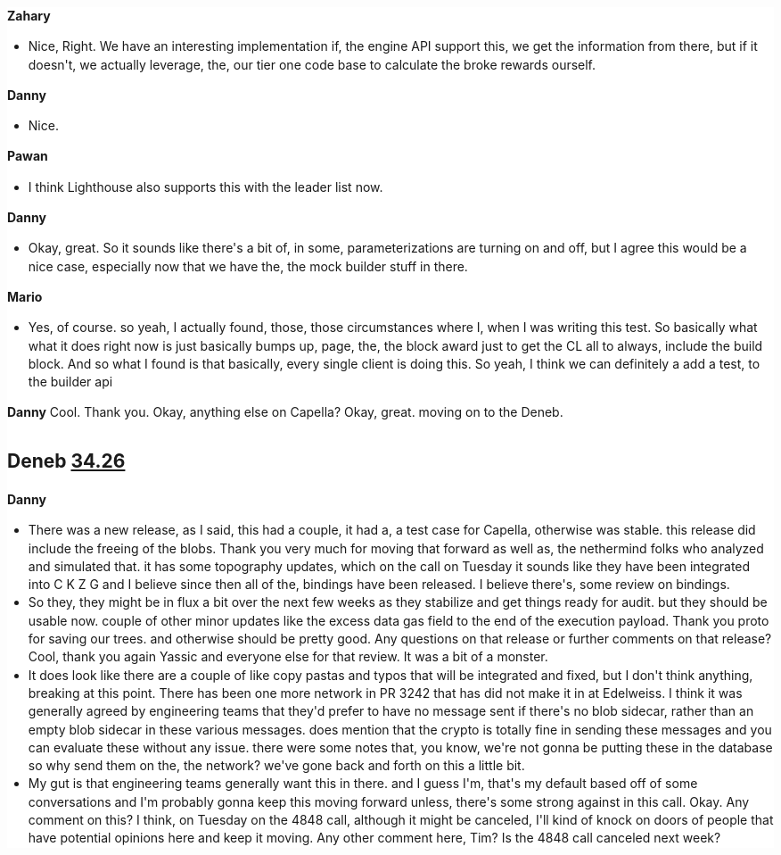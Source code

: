 **Zahary**
* Nice, Right. We have an interesting implementation if, the engine API support this, we get the information from there, but if it doesn't, we actually leverage, the, our tier one code base to calculate the broke rewards ourself. 

**Danny**
* Nice. 

**Pawan**
* I think Lighthouse also supports this with the leader list now. 

**Danny**
* Okay, great. So it sounds like there's a bit of, in some, parameterizations are turning on and off, but I agree this would be a nice case, especially now that we have the, the mock builder stuff in there. 

**Mario**
* Yes, of course. so yeah, I actually found, those, those circumstances where I, when I was writing this test. So basically what what it does right now is just basically bumps up, page, the, the block award just to get the CL all to always, include  the build block. And so what I found is that basically, every single client is doing this. So yeah, I think we can definitely a add a test, to the builder api

**Danny**
Cool. Thank you. Okay, anything else on Capella? Okay, great. moving on to the Deneb. 


## Deneb [34.26](https://youtu.be/io7ALEfxJsE?t=2066)
**Danny**
* There was a new release, as I said, this had a couple, it had a, a test case for Capella, otherwise was stable. this release did include the freeing of the blobs. Thank you very much  for moving that forward as well as, the nethermind folks who analyzed and simulated that. it has some topography updates, which on the call on Tuesday it sounds like they have been integrated into C K Z G and I believe since then all of the, bindings have been released. I believe there's, some review on bindings. 
* So they, they might be in flux a bit over the next few weeks as they stabilize and get things ready for audit. but they should be usable now. couple of other minor updates like the excess data gas field to the end of the execution payload. Thank you proto for saving our trees. and otherwise should be pretty good. Any questions on that release or further comments on that release? Cool, thank you again Yassic and everyone else for that review. It was a bit of a monster. 
* It does look like there are a couple of like copy pastas and typos that will be integrated and fixed, but I don't think anything, breaking at this point. There has been one more network in PR 3242 that has did not make it in at Edelweiss. I think it was generally agreed by engineering teams that they'd prefer to have no message sent if there's no blob sidecar, rather than an empty blob sidecar in these various messages.  does mention that the crypto is totally fine in sending these messages and you can evaluate these without any issue. there were some notes that, you know, we're not gonna be putting these in the database so why send them on the, the network? we've gone back and forth on this a little bit. 
* My gut is that engineering teams generally want this in there. and I guess I'm, that's my default based off of some conversations and I'm probably gonna keep this moving forward unless, there's some strong against in this call. Okay. Any comment on this? I think, on Tuesday on the 4848 call, although it might be canceled, I'll kind of knock on doors of people that have potential opinions here and keep it moving. Any other comment here, Tim? Is the 4848 call canceled next week? 
